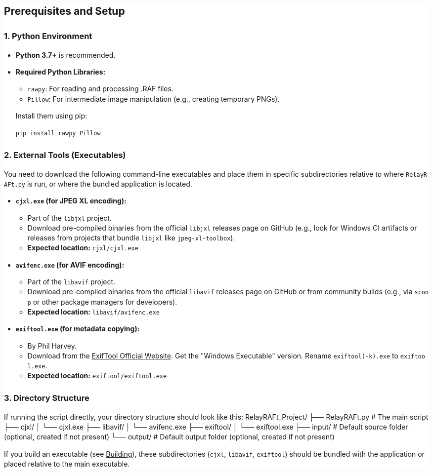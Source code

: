 ## Prerequisites and Setup

### 1. Python Environment

*   **Python 3.7+** is recommended.
*   **Required Python Libraries:**
    *   `rawpy`: For reading and processing .RAF files.
    *   `Pillow`: For intermediate image manipulation (e.g., creating temporary PNGs).

    Install them using pip:
    ```bash
    pip install rawpy Pillow
    ```

### 2. External Tools (Executables)

You need to download the following command-line executables and place them in specific subdirectories relative to where `RelayRAFt.py` is run, or where the bundled application is located.

*   **`cjxl.exe` (for JPEG XL encoding):**
    *   Part of the `libjxl` project.
    *   Download pre-compiled binaries from the official `libjxl` releases page on GitHub (e.g., look for Windows CI artifacts or releases from projects that bundle `libjxl` like `jpeg-xl-toolbox`).
    *   **Expected location:** `cjxl/cjxl.exe`

*   **`avifenc.exe` (for AVIF encoding):**
    *   Part of the `libavif` project.
    *   Download pre-compiled binaries from the official `libavif` releases page on GitHub or from community builds (e.g., via `scoop` or other package managers for developers).
    *   **Expected location:** `libavif/avifenc.exe`

*   **`exiftool.exe` (for metadata copying):**
    *   By Phil Harvey.
    *   Download from the [ExifTool Official Website](https://exiftool.org/). Get the "Windows Executable" version. Rename `exiftool(-k).exe` to `exiftool.exe`.
    *   **Expected location:** `exiftool/exiftool.exe`

### 3. Directory Structure

If running the script directly, your directory structure should look like this:
RelayRAFt_Project/
├── RelayRAFt.py # The main script
├── cjxl/
│ └── cjxl.exe
├── libavif/
│ └── avifenc.exe
├── exiftool/
│ └── exiftool.exe
├── input/ # Default source folder (optional, created if not present)
└── output/ # Default output folder (optional, created if not present)

If you build an executable (see [Building](#building-with-pyinstaller)), these subdirectories (`cjxl`, `libavif`, `exiftool`) should be bundled with the application or placed relative to the main executable.
